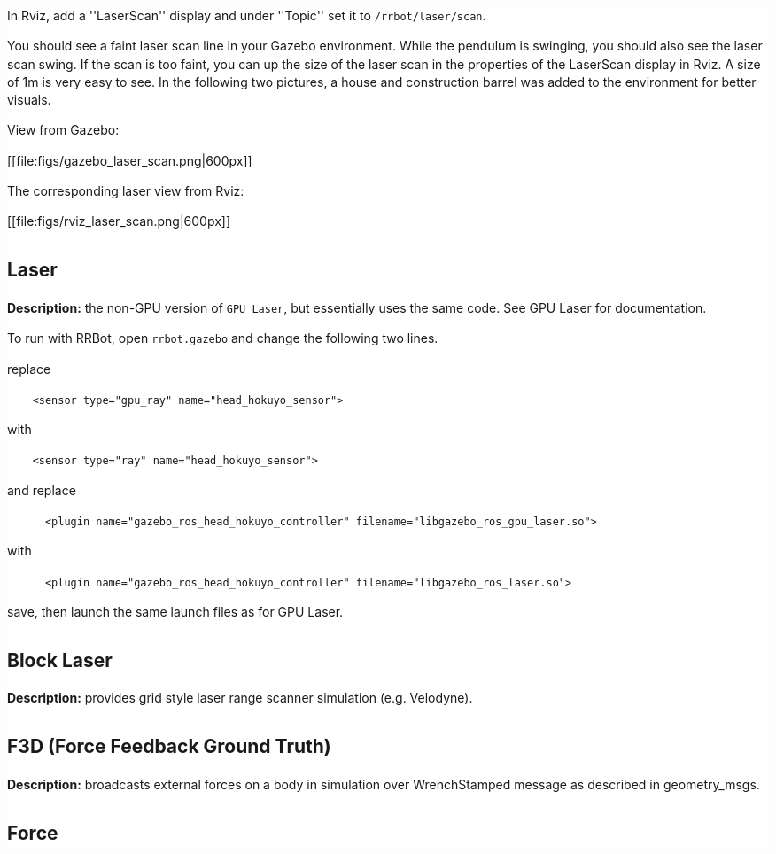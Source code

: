 In Rviz, add a ''LaserScan'' display and under ''Topic'' set it to `/rrbot/laser/scan`.

You should see a faint laser scan line in your Gazebo environment. While the pendulum is swinging, you should also see the laser scan swing. If the scan is too faint, you can up the size of the laser scan in the properties of the LaserScan display in Rviz. A size of 1m is very easy to see. In the following two pictures, a house and construction barrel was added to the environment for better visuals.

View from Gazebo:

[[file:figs/gazebo_laser_scan.png|600px]]

The corresponding laser view from Rviz:

[[file:figs/rviz_laser_scan.png|600px]]

## Laser

**Description:** the non-GPU version of `GPU Laser`, but essentially uses the same code. See GPU Laser for documentation.

To run with RRBot, open `rrbot.gazebo` and change the following two lines.

replace

~~~
    <sensor type="gpu_ray" name="head_hokuyo_sensor">
~~~

with

~~~
    <sensor type="ray" name="head_hokuyo_sensor">
~~~

and replace

~~~
      <plugin name="gazebo_ros_head_hokuyo_controller" filename="libgazebo_ros_gpu_laser.so">
~~~

with

~~~
      <plugin name="gazebo_ros_head_hokuyo_controller" filename="libgazebo_ros_laser.so">
~~~

save, then launch the same launch files as for GPU Laser.

## Block Laser

**Description:** provides grid style laser range scanner simulation (e.g. Velodyne).

## F3D (Force Feedback Ground Truth)

**Description:** broadcasts external forces on a body in simulation over WrenchStamped message as described in geometry_msgs.

## Force
